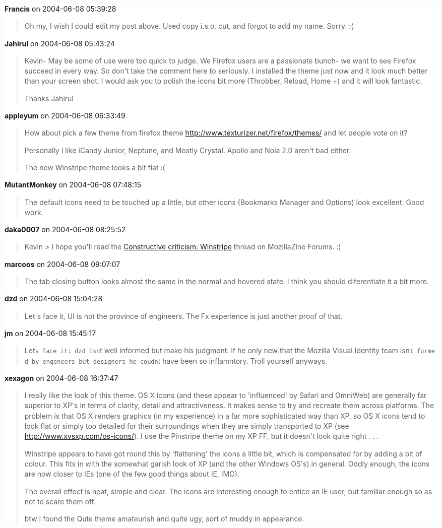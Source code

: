 **Francis** on 2004-06-08 05:39:28
> Oh my, I wish I could edit my post above. Used copy i.s.o. cut, and forgot to add my name. Sorry. :(

**Jahirul** on 2004-06-08 05:43:24
> Kevin-
> May be some of use were too quick to judge. We Firefox users are a passionate bunch- we want to see Firefox succeed in every way. So don't take the comment here to seriously. I installed the theme just now and it look much better than your screen shot. I would ask you to polish the icons bit more (Throbber, Reload, Home +) and it will look fantastic.
> 
> Thanks
> Jahirul

**appleyum** on 2004-06-08 06:33:49
> How about pick a few theme from firefox theme
> http://www.texturizer.net/firefox/themes/
> and let people vote on it?
> 
> Personally I like iCandy Junior, Neptune, and Mostly Crystal.  Apollo and Noia 2.0 aren't bad either.
> 
> The new Winstripe theme looks a bit flat :(

**MutantMonkey** on 2004-06-08 07:48:15
> The default icons need to be touched up a little, but other icons (Bookmarks Manager and Options) look excellent. Good work.

**daka0007** on 2004-06-08 08:25:52
> Kevin > I hope you'll read the <a href="http://forums.mozillazine.org/viewtopic.php?t=82732" rel="nofollow ugc">Constructive criticism: Winstripe</a> thread on MozillaZine Forums. :)

**marcoos** on 2004-06-08 09:07:07
> The tab closing button looks almost the same in the normal and hovered state. I think you should diferentiate it a bit more.

**dzd** on 2004-06-08 15:04:28
> Let's face it, UI is not the province of engineers. The Fx experience is just another proof of that.

**jm** on 2004-06-08 15:45:17
> Let`s face it: dzd Isn`t well informed but make his judgment. If he only new that the Mozilla Visual Identity team isn`t formed by engeneers but designers he coudn`t have been so inflamntory.
> Troll yourself anyways.

**xexagon** on 2004-06-08 16:37:47
> I really like the look of this theme.  OS X icons (and these appear to 'influenced' by Safari and OmniWeb) are generally far superior to XP's in terms of clarity, detail and attractiveness.  It makes sense to try and recreate them across platforms.  The problem is that OS X renders graphics (in my experience) in a far more sophisticated way than XP, so OS X icons tend to look flat or simply too detailed for their surroundings when they are simply transported to XP (see http://www.xvsxp.com/os-icons/).  I use the Pinstripe theme on my XP FF, but it doesn't look quite right . . .
> 
> Winstripe appears to have got round this by 'flattening' the icons a little bit, which is compensated for by adding a bit of colour.  This fits in with the somewhat garish look of XP (and the other Windows OS's) in general.  Oddly enough, the icons are now closer to IEs (one of the few good things about IE, IMO).
> 
> The overall effect is neat, simple and clear.  The icons are interesting enough to entice an IE user, but familiar enough so as not to scare them off.
> 
> btw I found the Qute theme amateurish and quite ugy, sort of muddy in appearance.
